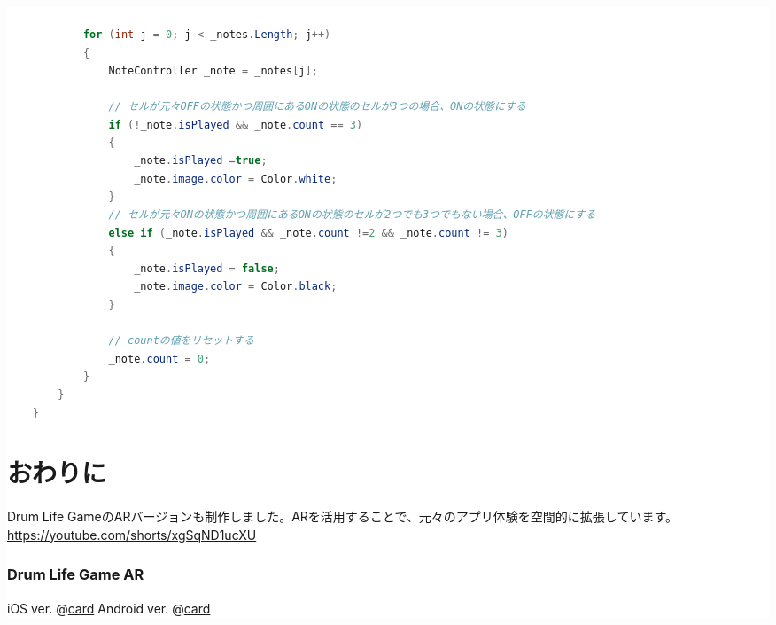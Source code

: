 ```csharp:LifeGameManager.cs

            for (int j = 0; j < _notes.Length; j++)
            {
                NoteController _note = _notes[j];

                // セルが元々OFFの状態かつ周囲にあるONの状態のセルが3つの場合、ONの状態にする
                if (!_note.isPlayed && _note.count == 3)
                {
                    _note.isPlayed =true;
                    _note.image.color = Color.white;
                }
                // セルが元々ONの状態かつ周囲にあるONの状態のセルが2つでも3つでもない場合、OFFの状態にする
                else if (_note.isPlayed && _note.count !=2 && _note.count != 3)
                {
                    _note.isPlayed = false;
                    _note.image.color = Color.black;
                }

                // countの値をリセットする
                _note.count = 0;
            }
        }
    }
```

# おわりに
Drum Life GameのARバージョンも制作しました。ARを活用することで、元々のアプリ体験を空間的に拡張しています。
https://youtube.com/shorts/xgSqND1ucXU
### Drum Life Game AR
iOS ver.
@[card](https://apps.apple.com/app/drum-life-game-ar/id6449294573)
Android ver.
@[card](https://play.google.com/store/apps/details?id=com.ekito_station.DrumLifeGameAR)